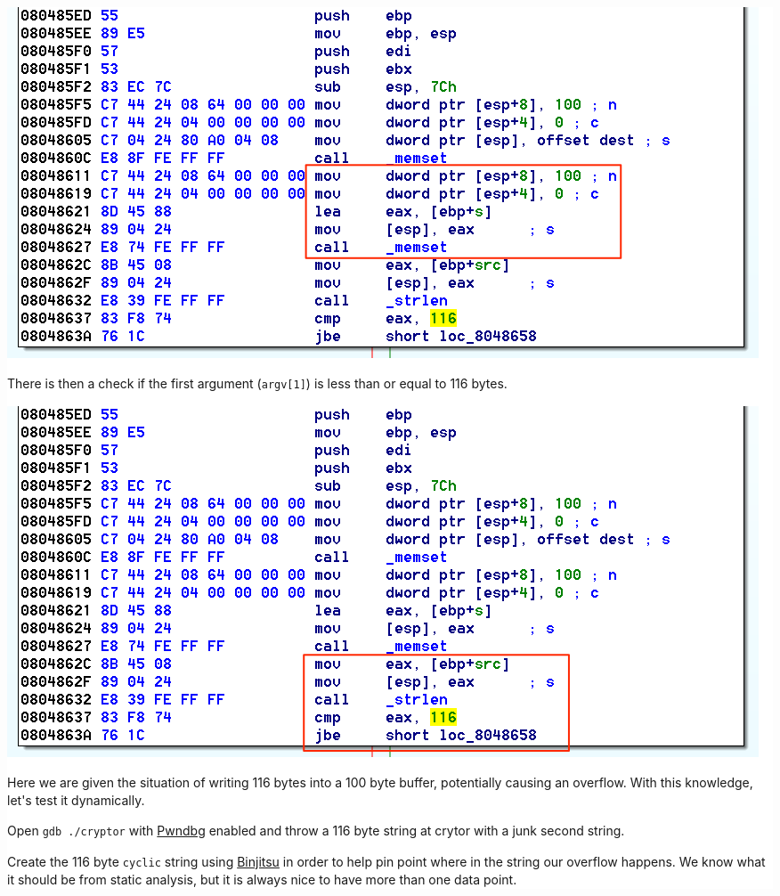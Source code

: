 ![Buffer Overflow 1](/assets/images/cryptor-buff1.png)

There is then a check if the first argument (`argv[1]`) is less than or equal to 116 bytes.

![Buffer Overflow 2](/assets/images/cryptor-buff2.png)

Here we are given the situation of writing 116 bytes into a 100 byte buffer, potentially causing an overflow. With this knowledge, let's test it dynamically.

Open `gdb ./cryptor` with [Pwndbg](https://github.com/zachriggle/pwndbg) enabled and throw a 116 byte string at crytor with a junk second string.

Create the 116 byte `cyclic` string using [Binjitsu](https://github.com/binjitsu/binjitsu/) in order to help pin point where in the string our overflow happens. We know what it should be from static analysis, but it is always nice to have more than one data point.
